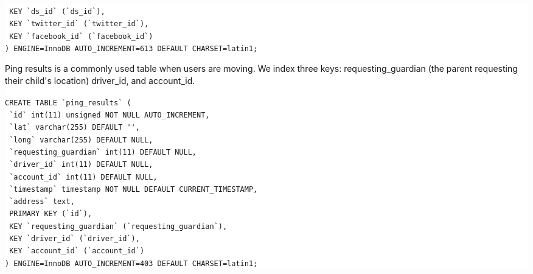 ```{.sql}
 KEY `ds_id` (`ds_id`),
 KEY `twitter_id` (`twitter_id`),
 KEY `facebook_id` (`facebook_id`)
) ENGINE=InnoDB AUTO_INCREMENT=613 DEFAULT CHARSET=latin1;
```

Ping results is a commonly used table when users are moving. We index three
keys: requesting_guardian (the parent requesting their child's location)
driver_id, and account_id.

```{.sql}
CREATE TABLE `ping_results` (
 `id` int(11) unsigned NOT NULL AUTO_INCREMENT,
 `lat` varchar(255) DEFAULT '',
 `long` varchar(255) DEFAULT NULL,
 `requesting_guardian` int(11) DEFAULT NULL,
 `driver_id` int(11) DEFAULT NULL,
 `account_id` int(11) DEFAULT NULL,
 `timestamp` timestamp NOT NULL DEFAULT CURRENT_TIMESTAMP,
 `address` text,
 PRIMARY KEY (`id`),
 KEY `requesting_guardian` (`requesting_guardian`),
 KEY `driver_id` (`driver_id`),
 KEY `account_id` (`account_id`)
) ENGINE=InnoDB AUTO_INCREMENT=403 DEFAULT CHARSET=latin1;
```
